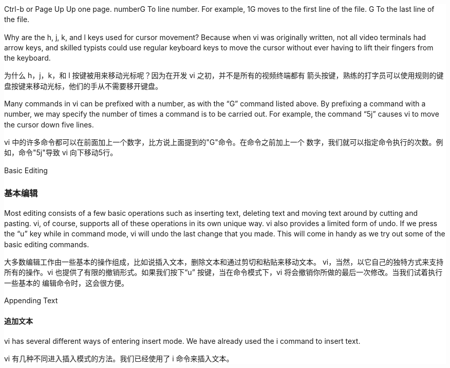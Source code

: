 <tr>
<td valign="top">Ctrl-b or Page Up </td>
<td valign="top">Up one page.</td>
</tr>
<tr>
<td valign="top">numberG</td>
<td valign="top">To line number. For example, 1G moves to the first
line of the file.</td>
</tr>
<tr>
<td valign="top">G</td>
<td valign="top">To the last line of the file.</td>
</tr>
</table>
</p>

Why are the h, j, k, and l keys used for cursor movement? Because when vi was
originally written, not all video terminals had arrow keys, and skilled typists could use
regular keyboard keys to move the cursor without ever having to lift their fingers from
the keyboard.

为什么 h，j，k，和 l 按键被用来移动光标呢？因为在开发 vi 之初，并不是所有的视频终端都有
箭头按键，熟练的打字员可以使用规则的键盘按键来移动光标，他们的手从不需要移开键盘。

Many commands in vi can be prefixed with a number, as with the “G” command listed
above. By prefixing a command with a number, we may specify the number of times a
command is to be carried out. For example, the command “5j” causes vi to move the
cursor down five lines.

vi 中的许多命令都可以在前面加上一个数字，比方说上面提到的"G"命令。在命令之前加上一个
数字，我们就可以指定命令执行的次数。例如，命令"5j"导致 vi 向下移动5行。

Basic Editing

### 基本编辑

Most editing consists of a few basic operations such as inserting text, deleting text and
moving text around by cutting and pasting. vi, of course, supports all of these
operations in its own unique way. vi also provides a limited form of undo. If we press
the “u” key while in command mode, vi will undo the last change that you made. This
will come in handy as we try out some of the basic editing commands.

大多数编辑工作由一些基本的操作组成，比如说插入文本，删除文本和通过剪切和粘贴来移动文本。
vi，当然，以它自己的独特方式来支持所有的操作。vi 也提供了有限的撤销形式。如果我们按下“u”
按键，当在命令模式下，vi 将会撤销你所做的最后一次修改。当我们试着执行一些基本的
编辑命令时，这会很方便。

Appending Text

#### 追加文本

vi has several different ways of entering insert mode. We have already used the i
command to insert text.

vi 有几种不同进入插入模式的方法。我们已经使用了 i 命令来插入文本。
